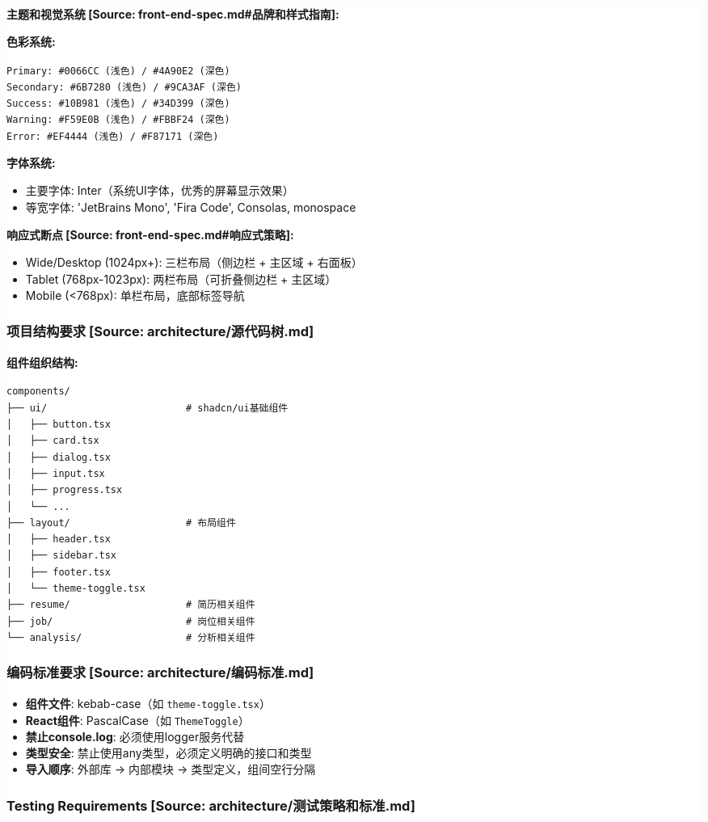 **主题和视觉系统 [Source: front-end-spec.md#品牌和样式指南]:**

**色彩系统:**

```
Primary: #0066CC (浅色) / #4A90E2 (深色)
Secondary: #6B7280 (浅色) / #9CA3AF (深色)
Success: #10B981 (浅色) / #34D399 (深色)
Warning: #F59E0B (浅色) / #FBBF24 (深色)
Error: #EF4444 (浅色) / #F87171 (深色)
```

**字体系统:**

- 主要字体: Inter（系统UI字体，优秀的屏幕显示效果）
- 等宽字体: 'JetBrains Mono', 'Fira Code', Consolas, monospace

**响应式断点 [Source: front-end-spec.md#响应式策略]:**

- Wide/Desktop (1024px+): 三栏布局（侧边栏 + 主区域 + 右面板）
- Tablet (768px-1023px): 两栏布局（可折叠侧边栏 + 主区域）
- Mobile (<768px): 单栏布局，底部标签导航

### 项目结构要求 [Source: architecture/源代码树.md]

**组件组织结构:**

```
components/
├── ui/                        # shadcn/ui基础组件
│   ├── button.tsx
│   ├── card.tsx
│   ├── dialog.tsx
│   ├── input.tsx
│   ├── progress.tsx
│   └── ...
├── layout/                    # 布局组件
│   ├── header.tsx
│   ├── sidebar.tsx
│   ├── footer.tsx
│   └── theme-toggle.tsx
├── resume/                    # 简历相关组件
├── job/                       # 岗位相关组件
└── analysis/                  # 分析相关组件
```

### 编码标准要求 [Source: architecture/编码标准.md]

- **组件文件**: kebab-case（如 `theme-toggle.tsx`）
- **React组件**: PascalCase（如 `ThemeToggle`）
- **禁止console.log**: 必须使用logger服务代替
- **类型安全**: 禁止使用any类型，必须定义明确的接口和类型
- **导入顺序**: 外部库 → 内部模块 → 类型定义，组间空行分隔

### Testing Requirements [Source: architecture/测试策略和标准.md]
